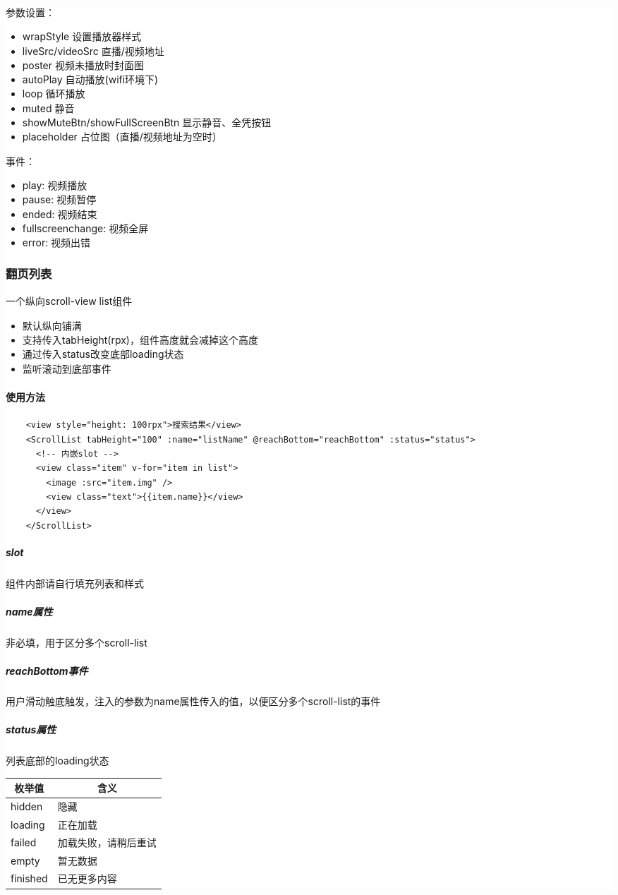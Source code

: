 参数设置：
+ wrapStyle 设置播放器样式
+ liveSrc/videoSrc 直播/视频地址
+ poster 视频未播放时封面图
+ autoPlay 自动播放(wifi环境下)
+ loop 循环播放
+ muted 静音
+ showMuteBtn/showFullScreenBtn 显示静音、全凭按钮
+ placeholder 占位图（直播/视频地址为空时）

事件：
+ play: 视频播放
+ pause: 视频暂停
+ ended: 视频结束
+ fullscreenchange: 视频全屏
+ error: 视频出错

### 翻页列表
一个纵向scroll-view list组件
+ 默认纵向铺满
+ 支持传入tabHeight(rpx)，组件高度就会减掉这个高度
+ 通过传入status改变底部loading状态
+ 监听滚动到底部事件

#### 使用方法

```
    <view style="height: 100rpx">搜索结果</view>
    <ScrollList tabHeight="100" :name="listName" @reachBottom="reachBottom" :status="status">
      <!-- 内嵌slot -->
      <view class="item" v-for="item in list">
        <image :src="item.img" />
        <view class="text">{{item.name}}</view>
      </view>
    </ScrollList>
```

##### slot
组件内部请自行填充列表和样式

##### name属性
非必填，用于区分多个scroll-list

##### reachBottom事件
用户滑动触底触发，注入的参数为name属性传入的值，以便区分多个scroll-list的事件

##### status属性
列表底部的loading状态

|枚举值|含义|
| --------- | ---- |
| hidden| 隐藏 |
| loading	| 正在加载 |
| failed | 加载失败，请稍后重试 |  
| empty | 暂无数据 |  
| finished | 已无更多内容 |  
